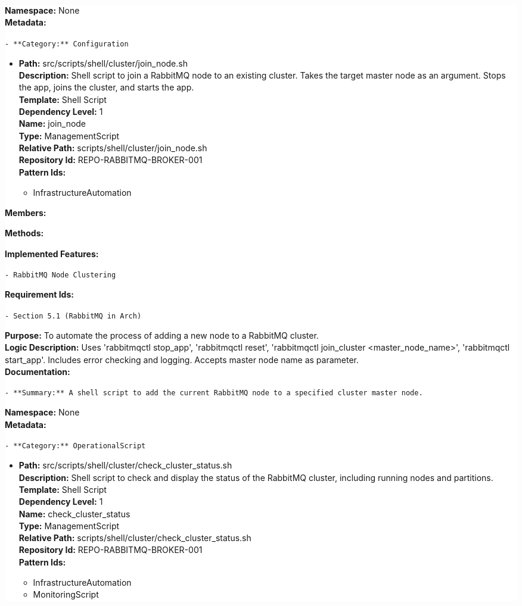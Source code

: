 **Namespace:** None  
**Metadata:**
    
    - **Category:** Configuration
    
- **Path:** src/scripts/shell/cluster/join_node.sh  
**Description:** Shell script to join a RabbitMQ node to an existing cluster. Takes the target master node as an argument. Stops the app, joins the cluster, and starts the app.  
**Template:** Shell Script  
**Dependency Level:** 1  
**Name:** join_node  
**Type:** ManagementScript  
**Relative Path:** scripts/shell/cluster/join_node.sh  
**Repository Id:** REPO-RABBITMQ-BROKER-001  
**Pattern Ids:**
    
    - InfrastructureAutomation
    
**Members:**
    
    
**Methods:**
    
    
**Implemented Features:**
    
    - RabbitMQ Node Clustering
    
**Requirement Ids:**
    
    - Section 5.1 (RabbitMQ in Arch)
    
**Purpose:** To automate the process of adding a new node to a RabbitMQ cluster.  
**Logic Description:** Uses 'rabbitmqctl stop_app', 'rabbitmqctl reset', 'rabbitmqctl join_cluster <master_node_name>', 'rabbitmqctl start_app'. Includes error checking and logging. Accepts master node name as parameter.  
**Documentation:**
    
    - **Summary:** A shell script to add the current RabbitMQ node to a specified cluster master node.
    
**Namespace:** None  
**Metadata:**
    
    - **Category:** OperationalScript
    
- **Path:** src/scripts/shell/cluster/check_cluster_status.sh  
**Description:** Shell script to check and display the status of the RabbitMQ cluster, including running nodes and partitions.  
**Template:** Shell Script  
**Dependency Level:** 1  
**Name:** check_cluster_status  
**Type:** ManagementScript  
**Relative Path:** scripts/shell/cluster/check_cluster_status.sh  
**Repository Id:** REPO-RABBITMQ-BROKER-001  
**Pattern Ids:**
    
    - InfrastructureAutomation
    - MonitoringScript
    